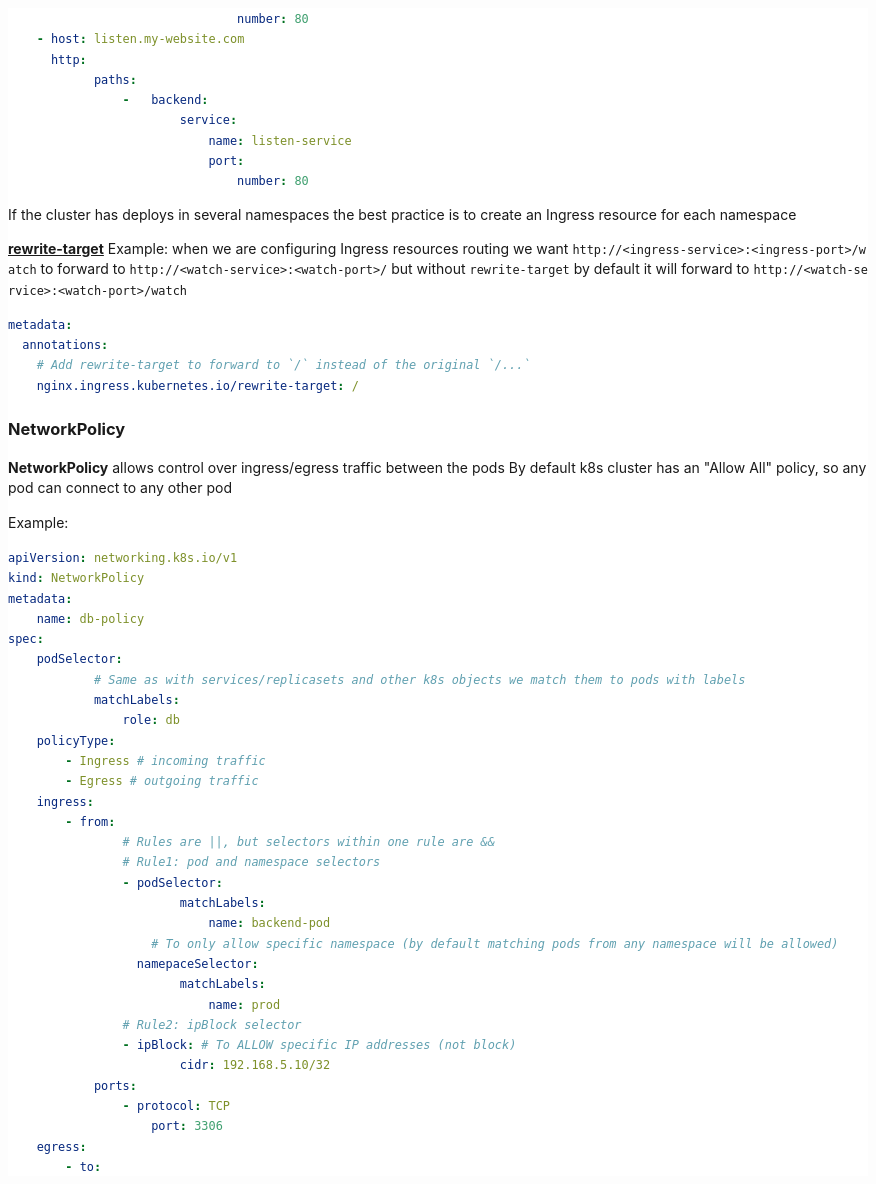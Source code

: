 ```yml
								number: 80
	- host: listen.my-website.com
	  http:
			paths:
				-	backend:
						service:
							name: listen-service
							port: 
								number: 80
```

If the cluster has deploys in several namespaces the best practice is to create an Ingress resource for each namespace

[__rewrite-target__](https://kubernetes.github.io/ingress-nginx/examples/rewrite/)
Example: when we are configuring Ingress resources routing we want `http://<ingress-service>:<ingress-port>/watch` to forward to `http://<watch-service>:<watch-port>/` but without `rewrite-target` by default it will forward to `http://<watch-service>:<watch-port>/watch`
```yml
metadata:
  annotations:
  	# Add rewrite-target to forward to `/` instead of the original `/...`
    nginx.ingress.kubernetes.io/rewrite-target: /
```

### NetworkPolicy

__NetworkPolicy__ allows control over ingress/egress traffic between the pods
By default k8s cluster has an "Allow All" policy, so any pod can connect to any other pod

Example:
```yml
apiVersion: networking.k8s.io/v1
kind: NetworkPolicy
metadata:
	name: db-policy
spec:
	podSelector:
			# Same as with services/replicasets and other k8s objects we match them to pods with labels
			matchLabels:
				role: db
	policyType:
		- Ingress # incoming traffic
		- Egress # outgoing traffic
	ingress:
		- from:
				# Rules are ||, but selectors within one rule are &&
				# Rule1: pod and namespace selectors
				- podSelector:
						matchLabels:
							name: backend-pod
					# To only allow specific namespace (by default matching pods from any namespace will be allowed)
				  namepaceSelector:
						matchLabels:
							name: prod
				# Rule2: ipBlock selector
				- ipBlock: # To ALLOW specific IP addresses (not block)
						cidr: 192.168.5.10/32
			ports:
				- protocol: TCP
					port: 3306
	egress:
		- to:
```